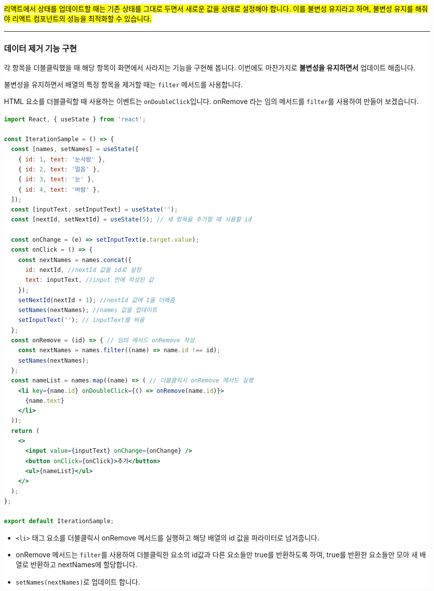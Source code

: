   <mark>리액트에서 상태를 업데이트할 때는 기존 상태를 그대로 두면서 새로운 값을 상태로 설정해야 합니다.
  이를 불변성 유지라고 하며, 불변성 유지를 해줘야 리액트 컴포넌트의 성능을 최적화할 수 있습니다.</mark>

------
### 데이터 제거 기능 구현

각 항목을 더블클릭했을 때 해당 항목이 화면에서 사라지는 기능을 구현해 봅니다.
이번에도 마찬가지로 **불변성을 유지하면서** 업데이트 해줍니다.

불변성을 유지하면서 배열의 특정 항목을 제거할 때는 `filter` 메서드를 사용합니다.

HTML 요소를 더블클릭할 때 사용하는 이벤트는 `onDoubleClick`입니다.
onRemove 라는 임의 메서드를 `filter`를 사용하여 만들어 보겠습니다.

```jsx IterationSample.js
import React, { useState } from 'react';

const IterationSample = () => {
  const [names, setNames] = useState([
    { id: 1, text: '눈사람' },
    { id: 2, text: '얼음' },
    { id: 3, text: '눈' },
    { id: 4, text: '바람' },
  ]);
  const [inputText, setInputText] = useState('');
  const [nextId, setNextId] = useState(5); // 새 항목을 추가할 때 사용할 id

  const onChange = (e) => setInputText(e.target.value);
  const onClick = () => {
    const nextNames = names.concat({
      id: nextId, //nextId 값을 id로 설정
      text: inputText, //input 안에 작성된 값
    });
    setNextId(nextId + 1); //nextId 값에 1을 더해줌
    setNames(nextNames); //names 값을 업데이트
    setInputText(''); // inputText를 비움
  };
  const onRemove = (id) => { // 임의 메서드 onRemove 작성
    const nextNames = names.filter((name) => name.id !== id);
    setNames(nextNames);
  };
  const nameList = names.map((name) => ( // 더블클릭시 onRemove 메서드 실행
    <li key={name.id} onDoubleClick={() => onRemove(name.id)}> 
      {name.text}
    </li>
  ));
  return (
    <>
      <input value={inputText} onChange={onChange} />
      <button onClick={onClick}>추가</button>
      <ul>{nameList}</ul>
    </>
  );
};

export default IterationSample;
```

* `<li>` 태그 요소를 더블클릭시 onRemove 메서드를 실행하고 해당 배열의 id 값을 파라미터로 넘겨줍니다.


* onRemove 메서드는 `filter`를 사용하여 더블클릭한 요소의 id값과 다른 요소들만 true를 반환하도록 하여, true를 반환한 요소들만 모아 새 배열로 반환하고 nextNames에 할당합니다.


* `setNames(nextNames)`로 업데이트 합니다.